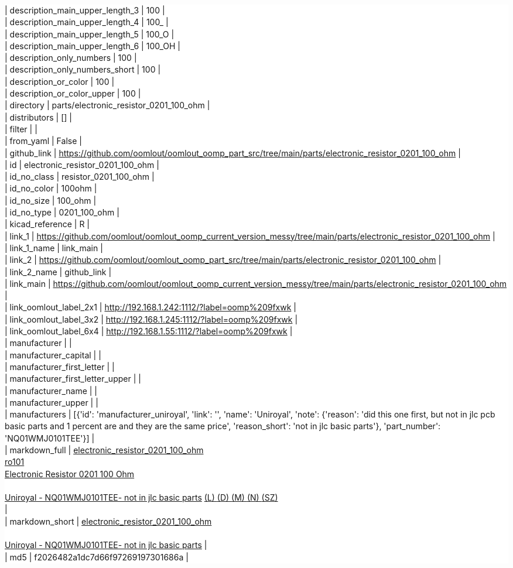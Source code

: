 | description_main_upper_length_3 | 100 |  
| description_main_upper_length_4 | 100_ |  
| description_main_upper_length_5 | 100_O |  
| description_main_upper_length_6 | 100_OH |  
| description_only_numbers | 100 |  
| description_only_numbers_short | 100 |  
| description_or_color | 100 |  
| description_or_color_upper | 100 |  
| directory | parts/electronic_resistor_0201_100_ohm |  
| distributors | [] |  
| filter |  |  
| from_yaml | False |  
| github_link | https://github.com/oomlout/oomlout_oomp_part_src/tree/main/parts/electronic_resistor_0201_100_ohm |  
| id | electronic_resistor_0201_100_ohm |  
| id_no_class | resistor_0201_100_ohm |  
| id_no_color | 100ohm |  
| id_no_size | 100_ohm |  
| id_no_type | 0201_100_ohm |  
| kicad_reference | R |  
| link_1 | https://github.com/oomlout/oomlout_oomp_current_version_messy/tree/main/parts/electronic_resistor_0201_100_ohm |  
| link_1_name | link_main |  
| link_2 | https://github.com/oomlout/oomlout_oomp_part_src/tree/main/parts/electronic_resistor_0201_100_ohm |  
| link_2_name | github_link |  
| link_main | https://github.com/oomlout/oomlout_oomp_current_version_messy/tree/main/parts/electronic_resistor_0201_100_ohm |  
| link_oomlout_label_2x1 | http://192.168.1.242:1112/?label=oomp%209fxwk |  
| link_oomlout_label_3x2 | http://192.168.1.245:1112/?label=oomp%209fxwk |  
| link_oomlout_label_6x4 | http://192.168.1.55:1112/?label=oomp%209fxwk |  
| manufacturer |  |  
| manufacturer_capital |  |  
| manufacturer_first_letter |  |  
| manufacturer_first_letter_upper |  |  
| manufacturer_name |  |  
| manufacturer_upper |  |  
| manufacturers | [{'id': 'manufacturer_uniroyal', 'link': '', 'name': 'Uniroyal', 'note': {'reason': 'did this one first, but not in jlc pcb basic parts and 1 percent are and they are the same price', 'reason_short': 'not in jlc basic parts'}, 'part_number': 'NQ01WMJ0101TEE'}] |  
| markdown_full | [electronic_resistor_0201_100_ohm](https://github.com/oomlout/oomlout_oomp_current_version_messy/tree/main/parts/electronic_resistor_0201_100_ohm)<br>[ro101](https://github.com/oomlout/oomlout_oomp_current_version_messy/tree/main/parts/electronic_resistor_0201_100_ohm)<br>[Electronic Resistor 0201 100 Ohm](https://github.com/oomlout/oomlout_oomp_current_version_messy/tree/main/parts/electronic_resistor_0201_100_ohm)<br><br>[Uniroyal - NQ01WMJ0101TEE- not in jlc basic parts]() [(L)  ](https://www.lcsc.com/search?q=NQ01WMJ0101TEE)[(D)  ](https://www.digikey.com/en/products?keywords=NQ01WMJ0101TEE)[(M)  ](https://www.mouser.com/Search/Refine?Keyword=NQ01WMJ0101TEE)[(N)  ](https://www.newark.com/search?st=NQ01WMJ0101TEE)[(SZ)  ](https://so.szlcsc.com/global.html?k=NQ01WMJ0101TEE)<br> |  
| markdown_short | [electronic_resistor_0201_100_ohm](https://github.com/oomlout/oomlout_oomp_current_version_messy/tree/main/parts/electronic_resistor_0201_100_ohm)<br><br>[Uniroyal - NQ01WMJ0101TEE- not in jlc basic parts]() |  
| md5 | f2026482a1dc7d66f97269197301686a |  